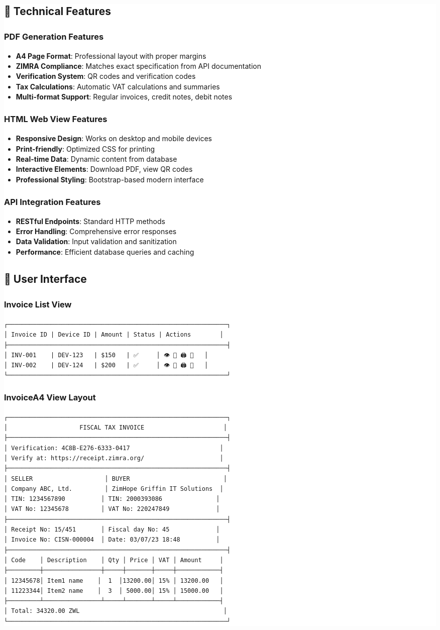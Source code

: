 ## 🔧 Technical Features

### PDF Generation Features
- **A4 Page Format**: Professional layout with proper margins
- **ZIMRA Compliance**: Matches exact specification from API documentation
- **Verification System**: QR codes and verification codes
- **Tax Calculations**: Automatic VAT calculations and summaries
- **Multi-format Support**: Regular invoices, credit notes, debit notes

### HTML Web View Features
- **Responsive Design**: Works on desktop and mobile devices
- **Print-friendly**: Optimized CSS for printing
- **Real-time Data**: Dynamic content from database
- **Interactive Elements**: Download PDF, view QR codes
- **Professional Styling**: Bootstrap-based modern interface

### API Integration Features
- **RESTful Endpoints**: Standard HTTP methods
- **Error Handling**: Comprehensive error responses
- **Data Validation**: Input validation and sanitization
- **Performance**: Efficient database queries and caching

## 🎨 User Interface

### Invoice List View
```
┌─────────────────────────────────────────────────────────────┐
│ Invoice ID | Device ID | Amount | Status | Actions        │
├─────────────────────────────────────────────────────────────┤
│ INV-001    | DEV-123   | $150   | ✅     │ 👁️ 📄 🖨️ 📱   │
│ INV-002    | DEV-124   | $200   | ✅     │ 👁️ 📄 🖨️ 📱   │
└─────────────────────────────────────────────────────────────┘
```

### InvoiceA4 View Layout
```
┌─────────────────────────────────────────────────────────────┐
│                    FISCAL TAX INVOICE                      │
├─────────────────────────────────────────────────────────────┤
│ Verification: 4C8B-E276-6333-0417                         │
│ Verify at: https://receipt.zimra.org/                     │
├─────────────────────────────────────────────────────────────┤
│ SELLER                    │ BUYER                          │
│ Company ABC, Ltd.         │ ZimHope Griffin IT Solutions  │
│ TIN: 1234567890          │ TIN: 2000393086               │
│ VAT No: 12345678         │ VAT No: 220247849             │
├─────────────────────────────────────────────────────────────┤
│ Receipt No: 15/451       │ Fiscal day No: 45             │
│ Invoice No: CISN-000004  │ Date: 03/07/23 18:48          │
├─────────────────────────────────────────────────────────────┤
│ Code    │ Description    │ Qty │ Price │ VAT │ Amount     │
├─────────┼────────────────┼─────┼───────┼─────┼────────────┤
│ 12345678│ Item1 name    │  1  │13200.00│ 15% │ 13200.00   │
│ 11223344│ Item2 name    │  3  │ 5000.00│ 15% │ 15000.00   │
├─────────┴────────────────┴─────┴───────┴─────┴────────────┤
│ Total: 34320.00 ZWL                                        │
└─────────────────────────────────────────────────────────────┘
```
